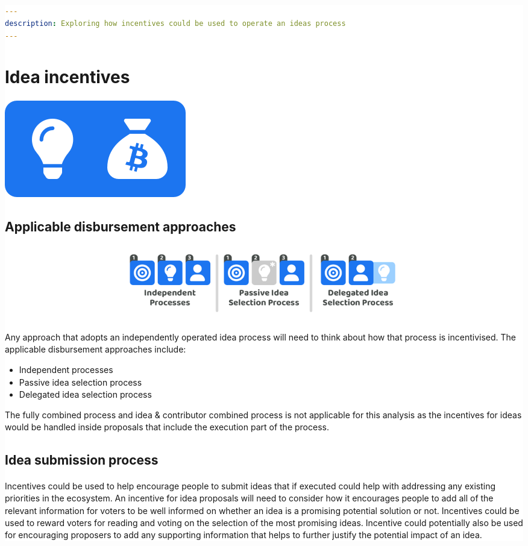 ```yaml
---
description: Exploring how incentives could be used to operate an ideas process
---
```


# Idea incentives

![](../.gitbook/assets/idea-incentives.png)



## Applicable disbursement approaches

<figure><img src="../.gitbook/assets/idea-incentive-applicable-approaches.png" alt=""><figcaption></figcaption></figure>

Any approach that adopts an independently operated idea process will need to think about how that process is incentivised. The applicable disbursement approaches include:

* Independent processes
* Passive idea selection process
* Delegated idea selection process

The fully combined process and idea & contributor combined process is not applicable for this analysis as the incentives for ideas would be handled inside proposals that include the execution part of the process.



## Idea submission process

Incentives could be used to help encourage people to submit ideas that if executed could help with addressing any existing priorities in the ecosystem. An incentive for idea proposals will need to consider how it encourages people to add all of the relevant information for voters to be well informed on whether an idea is a promising potential solution or not. Incentives could be used to reward voters for reading and voting on the selection of the most promising ideas. Incentive could potentially also be used for encouraging proposers to add any supporting information that helps to further justify the potential impact of an idea.
